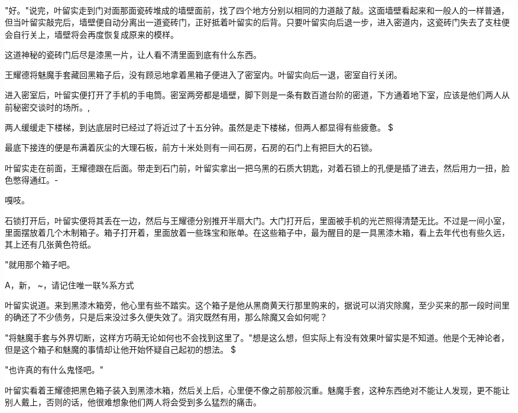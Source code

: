 

"好。"说完，叶留实走到门对面那面瓷砖堆成的墙壁面前，找了四个地方分别以相同的力道敲了敲。这面墙壁看起来和一般人的一样普通，但当叶留实敲完后，墙壁便自动分离出一道瓷砖门，正好抵着叶留实的后背。只要叶留实向后退一步，进入密道内，这瓷砖门失去了支柱便会自行关上，墙壁将会再度恢复成原来的模样。



这道神秘的瓷砖门后尽是漆黑一片，让人看不清里面到底有什么东西。



王耀德将魅魔手套藏回黑箱子后，没有顾忌地拿着黑箱子便进入了密室内。叶留实向后一退，密室自行关闭。



进入密室后，叶留实便打开了手机的手电筒。密室两旁都是墙壁，脚下则是一条有数百道台阶的密道，下方通着地下室，应该是他们两人从前秘密交谈时的场所。,



两人缓缓走下楼梯，到达底层时已经过了将近过了十五分钟。虽然是走下楼梯，但两人都显得有些疲惫。 $



最底下接连的便是布满着灰尘的大理石板，前方十米处则有一间石房，石房的石门上有把巨大的石锁。



叶留实走在前面，王耀德跟在后面。带走到石门前，叶留实拿出一把乌黑的石质大钥匙，对着石锁上的孔便是插了进去，然后用力一扭，脸色憋得通红。-



嘎吱。



石锁打开后，叶留实便将其丢在一边，然后与王耀德分别推开半扇大门。大门打开后，里面被手机的光芒照得清楚无比。不过是一间小室，里面摆放着几个木制箱子。箱子打开着，里面放着一些珠宝和账单。在这些箱子中，最为醒目的是一具黑漆木箱，看上去年代也有些久远，其上还有几张黄色符纸。



"就用那个箱子吧。

A，新， ~，请记住唯一联%系方式



叶留实说道。来到黑漆木箱旁，他心里有些不踏实。这个箱子是他从黑商黄天行那里购来的，据说可以消灾除魔，至少买来的那一段时间里的确还了不少债务，只是后来没过多久便失效了。消灾既然有用，那么除魔又会如何呢？



"将魅魔手套与外界切断，这样方巧萌无论如何也不会找到这里了。"想是这么想，但实际上有没有效果叶留实是不知道。他是个无神论者，但是这个箱子和魅魔的事情却让他开始怀疑自己起初的想法。 $



"也许真的有什么鬼怪吧。"



叶留实看着王耀德把黑色箱子装入到黑漆木箱，然后关上后，心里便不像之前那般沉重。魅魔手套，这种东西绝对不能让人发现，更不能让别人戴上，否则的话，他很难想象他们两人将会受到多么猛烈的痛击。


